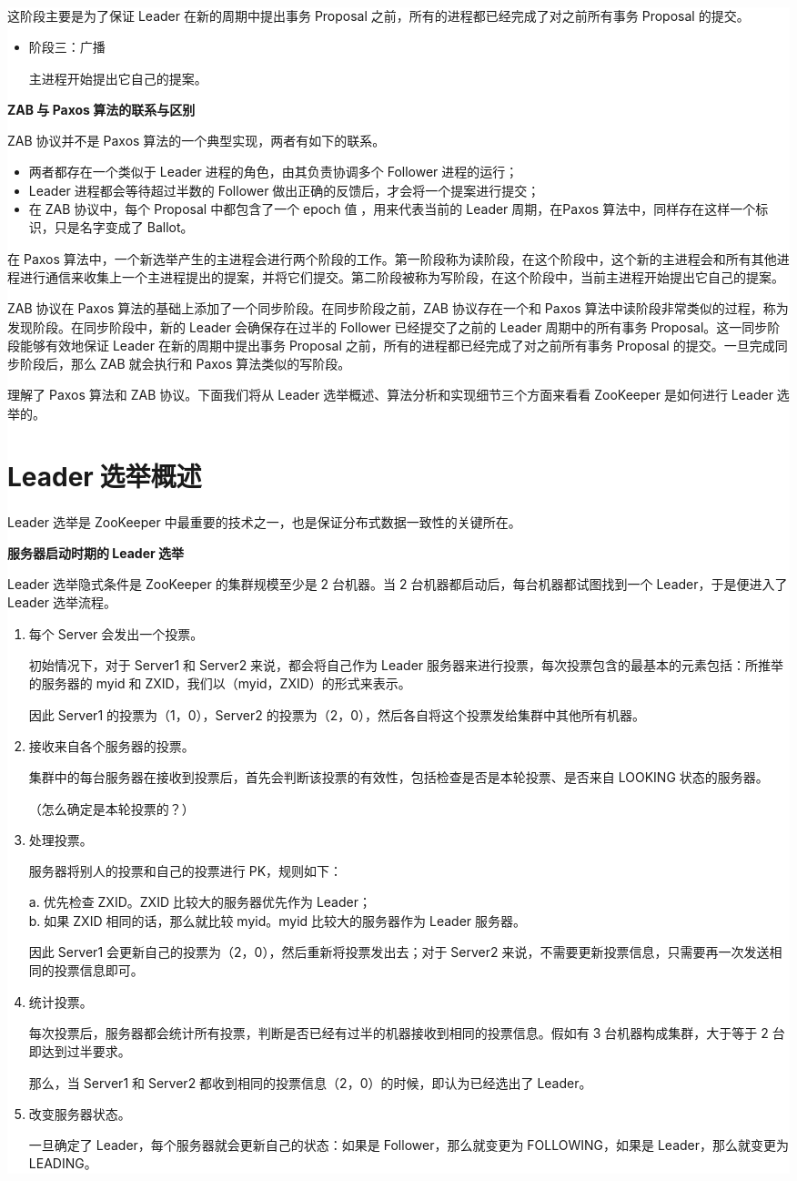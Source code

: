   这阶段主要是为了保证 Leader 在新的周期中提出事务 Proposal 之前，所有的进程都已经完成了对之前所有事务 Proposal 的提交。

- 阶段三：广播

  主进程开始提出它自己的提案。

**ZAB 与 Paxos 算法的联系与区别**

ZAB 协议并不是 Paxos 算法的一个典型实现，两者有如下的联系。

- 两者都存在一个类似于 Leader 进程的角色，由其负责协调多个 Follower 进程的运行；
- Leader 进程都会等待超过半数的 Follower 做出正确的反馈后，才会将一个提案进行提交；
- 在 ZAB 协议中，每个 Proposal 中都包含了一个 epoch 值 ，用来代表当前的 Leader 周期，在Paxos 算法中，同样存在这样一个标识，只是名字变成了 Ballot。

在 Paxos 算法中，一个新选举产生的主进程会进行两个阶段的工作。第一阶段称为读阶段，在这个阶段中，这个新的主进程会和所有其他进程进行通信来收集上一个主进程提出的提案，并将它们提交。第二阶段被称为写阶段，在这个阶段中，当前主进程开始提出它自己的提案。

ZAB 协议在 Paxos 算法的基础上添加了一个同步阶段。在同步阶段之前，ZAB 协议存在一个和 Paxos 算法中读阶段非常类似的过程，称为发现阶段。在同步阶段中，新的 Leader 会确保存在过半的 Follower 已经提交了之前的 Leader 周期中的所有事务 Proposal。这一同步阶段能够有效地保证 Leader 在新的周期中提出事务 Proposal 之前，所有的进程都已经完成了对之前所有事务 Proposal 的提交。一旦完成同步阶段后，那么 ZAB 就会执行和 Paxos 算法类似的写阶段。

理解了 Paxos 算法和 ZAB 协议。下面我们将从 Leader 选举概述、算法分析和实现细节三个方面来看看 ZooKeeper 是如何进行 Leader 选举的。

# Leader 选举概述

Leader 选举是 ZooKeeper 中最重要的技术之一，也是保证分布式数据一致性的关键所在。

**服务器启动时期的 Leader 选举**

Leader 选举隐式条件是 ZooKeeper 的集群规模至少是 2 台机器。当 2 台机器都启动后，每台机器都试图找到一个 Leader，于是便进入了 Leader 选举流程。

1. 每个 Server 会发出一个投票。

   初始情况下，对于 Server1 和 Server2 来说，都会将自己作为 Leader 服务器来进行投票，每次投票包含的最基本的元素包括：所推举的服务器的 myid 和 ZXID，我们以（myid，ZXID）的形式来表示。

   因此 Server1 的投票为（1，0），Server2 的投票为（2，0），然后各自将这个投票发给集群中其他所有机器。

2. 接收来自各个服务器的投票。

   集群中的每台服务器在接收到投票后，首先会判断该投票的有效性，包括检查是否是本轮投票、是否来自 LOOKING 状态的服务器。

   （怎么确定是本轮投票的？）

3. 处理投票。

   服务器将别人的投票和自己的投票进行 PK，规则如下：

   a. 优先检查 ZXID。ZXID 比较大的服务器优先作为 Leader；<br>b. 如果 ZXID 相同的话，那么就比较 myid。myid 比较大的服务器作为 Leader 服务器。

   因此 Server1 会更新自己的投票为（2，0），然后重新将投票发出去；对于 Server2 来说，不需要更新投票信息，只需要再一次发送相同的投票信息即可。

4. 统计投票。

   每次投票后，服务器都会统计所有投票，判断是否已经有过半的机器接收到相同的投票信息。假如有 3 台机器构成集群，大于等于 2 台即达到过半要求。

   那么，当 Server1 和 Server2 都收到相同的投票信息（2，0）的时候，即认为已经选出了 Leader。

5. 改变服务器状态。

   一旦确定了 Leader，每个服务器就会更新自己的状态：如果是 Follower，那么就变更为 FOLLOWING，如果是 Leader，那么就变更为 LEADING。
